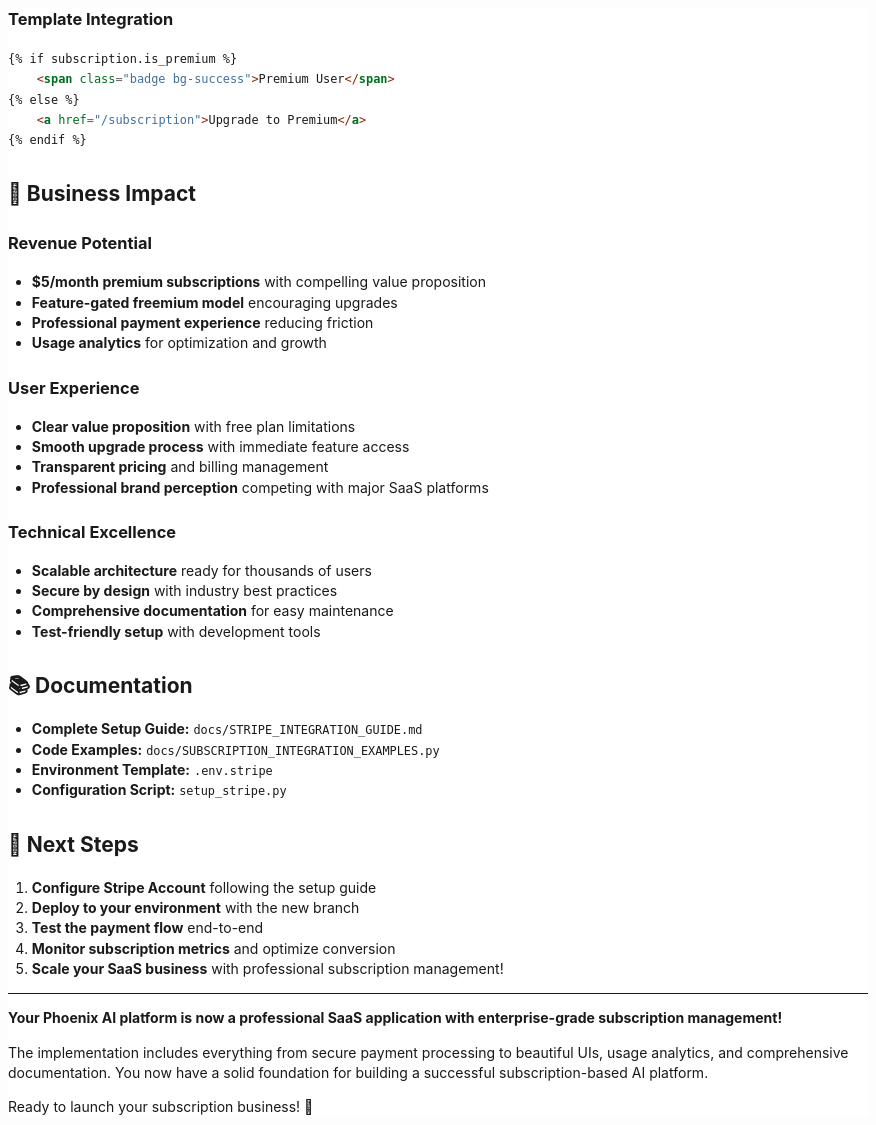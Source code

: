 ### Template Integration
```html
{% if subscription.is_premium %}
    <span class="badge bg-success">Premium User</span>
{% else %}
    <a href="/subscription">Upgrade to Premium</a>
{% endif %}
```

## 🌟 Business Impact

### Revenue Potential
- **$5/month premium subscriptions** with compelling value proposition
- **Feature-gated freemium model** encouraging upgrades
- **Professional payment experience** reducing friction
- **Usage analytics** for optimization and growth

### User Experience
- **Clear value proposition** with free plan limitations
- **Smooth upgrade process** with immediate feature access
- **Transparent pricing** and billing management
- **Professional brand perception** competing with major SaaS platforms

### Technical Excellence
- **Scalable architecture** ready for thousands of users
- **Secure by design** with industry best practices
- **Comprehensive documentation** for easy maintenance
- **Test-friendly setup** with development tools

## 📚 Documentation

- **Complete Setup Guide:** `docs/STRIPE_INTEGRATION_GUIDE.md`
- **Code Examples:** `docs/SUBSCRIPTION_INTEGRATION_EXAMPLES.py`  
- **Environment Template:** `.env.stripe`
- **Configuration Script:** `setup_stripe.py`

## 🎉 Next Steps

1. **Configure Stripe Account** following the setup guide
2. **Deploy to your environment** with the new branch
3. **Test the payment flow** end-to-end
4. **Monitor subscription metrics** and optimize conversion
5. **Scale your SaaS business** with professional subscription management!

---

**Your Phoenix AI platform is now a professional SaaS application with enterprise-grade subscription management!** 

The implementation includes everything from secure payment processing to beautiful UIs, usage analytics, and comprehensive documentation. You now have a solid foundation for building a successful subscription-based AI platform.

Ready to launch your subscription business! 🚀